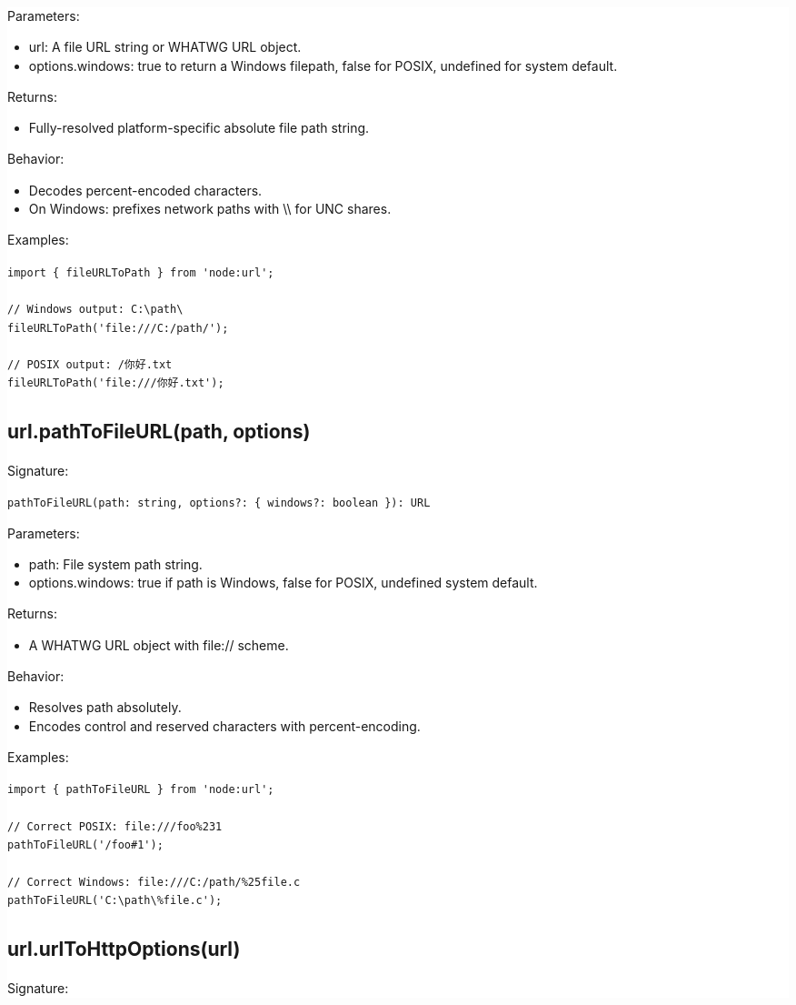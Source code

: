 Parameters:

- url: A file URL string or WHATWG URL object.
- options.windows: true to return a Windows filepath, false for POSIX, undefined for system default.

Returns:

- Fully-resolved platform-specific absolute file path string.

Behavior:

- Decodes percent-encoded characters.
- On Windows: prefixes network paths with \\\\ for UNC shares.

Examples:

    import { fileURLToPath } from 'node:url';

    // Windows output: C:\path\
    fileURLToPath('file:///C:/path/');

    // POSIX output: /你好.txt
    fileURLToPath('file:///你好.txt');


## url.pathToFileURL(path, options)

Signature:

    pathToFileURL(path: string, options?: { windows?: boolean }): URL

Parameters:

- path: File system path string.
- options.windows: true if path is Windows, false for POSIX, undefined system default.

Returns:

- A WHATWG URL object with file:// scheme.

Behavior:

- Resolves path absolutely.
- Encodes control and reserved characters with percent-encoding.

Examples:

    import { pathToFileURL } from 'node:url';

    // Correct POSIX: file:///foo%231
    pathToFileURL('/foo#1');

    // Correct Windows: file:///C:/path/%25file.c
    pathToFileURL('C:\path\%file.c');


## url.urlToHttpOptions(url)

Signature:
